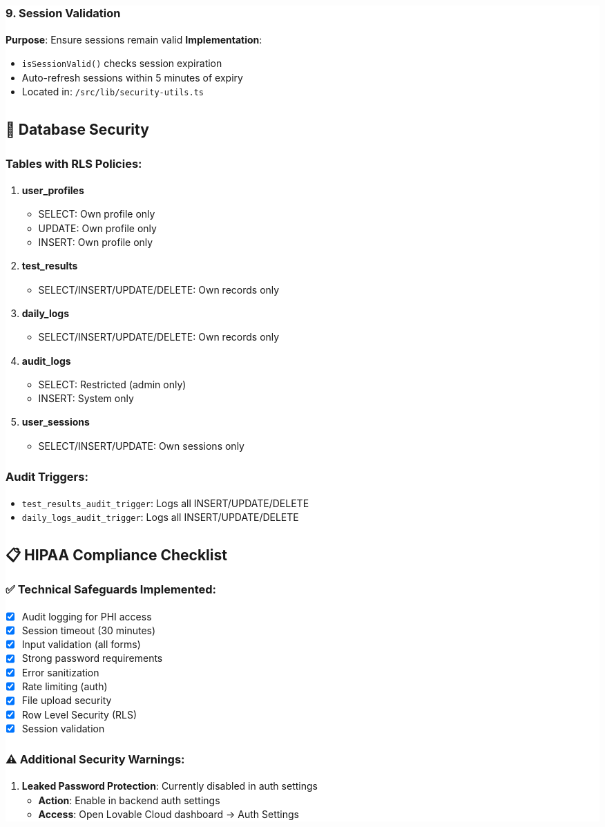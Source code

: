 ### 9. **Session Validation**
**Purpose**: Ensure sessions remain valid
**Implementation**:
- `isSessionValid()` checks session expiration
- Auto-refresh sessions within 5 minutes of expiry
- Located in: `/src/lib/security-utils.ts`

## 🔐 Database Security

### Tables with RLS Policies:
1. **user_profiles**
   - SELECT: Own profile only
   - UPDATE: Own profile only
   - INSERT: Own profile only

2. **test_results**
   - SELECT/INSERT/UPDATE/DELETE: Own records only

3. **daily_logs**
   - SELECT/INSERT/UPDATE/DELETE: Own records only

4. **audit_logs**
   - SELECT: Restricted (admin only)
   - INSERT: System only

5. **user_sessions**
   - SELECT/INSERT/UPDATE: Own sessions only

### Audit Triggers:
- `test_results_audit_trigger`: Logs all INSERT/UPDATE/DELETE
- `daily_logs_audit_trigger`: Logs all INSERT/UPDATE/DELETE

## 📋 HIPAA Compliance Checklist

### ✅ Technical Safeguards Implemented:
- [x] Audit logging for PHI access
- [x] Session timeout (30 minutes)
- [x] Input validation (all forms)
- [x] Strong password requirements
- [x] Error sanitization
- [x] Rate limiting (auth)
- [x] File upload security
- [x] Row Level Security (RLS)
- [x] Session validation

### ⚠️ Additional Security Warnings:
1. **Leaked Password Protection**: Currently disabled in auth settings
   - **Action**: Enable in backend auth settings
   - **Access**: Open Lovable Cloud dashboard → Auth Settings
